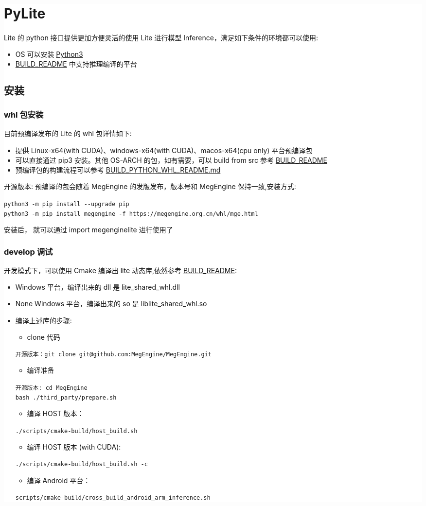 # PyLite

Lite 的 python 接口提供更加方便灵活的使用 Lite 进行模型 Inference，满足如下条件的环境都可以使用:

* OS 可以安装 [Python3](https://www.python.org/downloads/)
* [BUILD_README](../../scripts/cmake-build/BUILD_README.md) 中支持推理编译的平台

## 安装
### whl 包安装
目前预编译发布的 Lite 的 whl 包详情如下:

* 提供 Linux-x64(with CUDA)、windows-x64(with CUDA)、macos-x64(cpu only) 平台预编译包
* 可以直接通过 pip3 安装。其他 OS-ARCH 的包，如有需要，可以 build from src 参考 [BUILD_README](../../scripts/cmake-build/BUILD_README.md)
* 预编译包的构建流程可以参考 [BUILD_PYTHON_WHL_README.md](../../scripts/whl/BUILD_PYTHON_WHL_README.md)

开源版本: 预编译的包会随着 MegEngine 的发版发布，版本号和 MegEngine 保持一致,安装方式:

```shell
python3 -m pip install --upgrade pip
python3 -m pip install megengine -f https://megengine.org.cn/whl/mge.html
```
安装后， 就可以通过 import megenginelite 进行使用了

### develop 调试

开发模式下，可以使用 Cmake 编译出 lite 动态库,依然参考 [BUILD_README](../../scripts/cmake-build/BUILD_README.md):

* Windows 平台，编译出来的 dll 是 lite_shared_whl.dll
* None Windows 平台，编译出来的 so 是 liblite_shared_whl.so

* 编译上述库的步骤:
    * clone 代码
    ```shell
    开源版本：git clone git@github.com:MegEngine/MegEngine.git
    ```
    * 编译准备
    ```shell
    开源版本: cd MegEngine
    bash ./third_party/prepare.sh
    ```
    * 编译 HOST 版本：
    ```shell
    ./scripts/cmake-build/host_build.sh
    ```
    * 编译 HOST 版本 (with CUDA):
    ```shell
    ./scripts/cmake-build/host_build.sh -c
    ```
    * 编译 Android 平台：

    ```shell
    scripts/cmake-build/cross_build_android_arm_inference.sh
    ```
